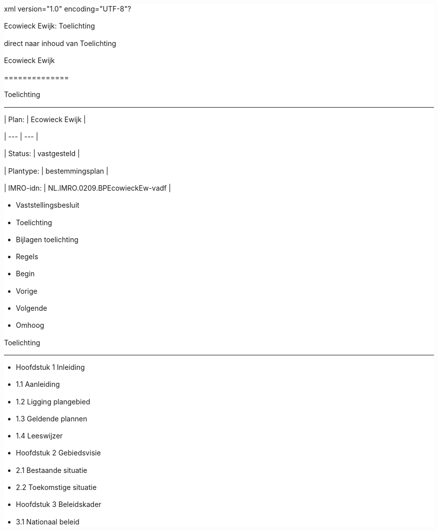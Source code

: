 xml version\="1\.0" encoding\="UTF\-8"?

Ecowieck Ewijk: Toelichting

direct naar inhoud van Toelichting

Ecowieck Ewijk

==============

Toelichting

-----------

| Plan: | Ecowieck Ewijk |

| --- | --- |

| Status: | vastgesteld |

| Plantype: | bestemmingsplan |

| IMRO\-idn: | NL.IMRO.0209\.BPEcowieckEw\-vadf |

* Vaststellingsbesluit

* Toelichting

* Bijlagen toelichting

* Regels

* Begin

* Vorige

* Volgende

* Omhoog

Toelichting

-----------

* Hoofdstuk 1 Inleiding

+ 1\.1 Aanleiding

+ 1\.2 Ligging plangebied

+ 1\.3 Geldende plannen

+ 1\.4 Leeswijzer

* Hoofdstuk 2 Gebiedsvisie

+ 2\.1 Bestaande situatie

+ 2\.2 Toekomstige situatie

* Hoofdstuk 3 Beleidskader

+ 3\.1 Nationaal beleid
